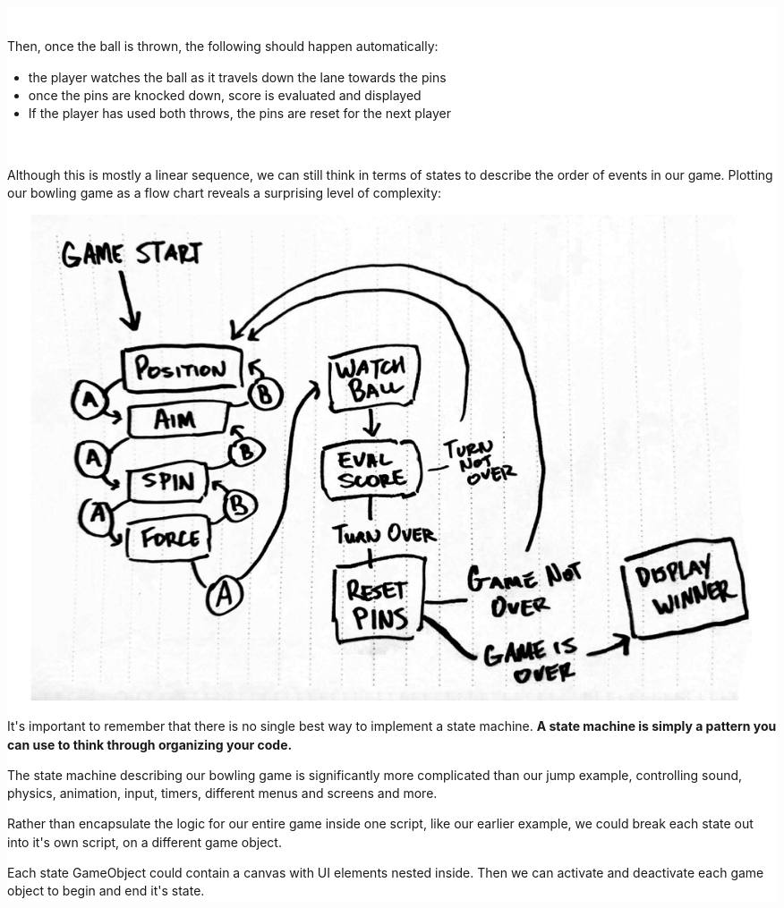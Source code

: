<br>

Then, once the ball is thrown, the following should happen automatically:

- the player watches the ball as it travels down the lane towards the pins
- once the pins are knocked down, score is evaluated and displayed
- If the player has used both throws, the pins are reset for the next player

<br>

Although this is mostly a linear sequence, we can still think in terms of states to describe the order of events in our game. Plotting our bowling game as a flow chart reveals a surprising level of complexity:

![](./img/state-bowling.png)

It's important to remember that there is no single best way to implement a state machine. **A state machine is simply a pattern you can use to think through organizing your code.**

The state machine describing our bowling game is significantly more complicated than our jump example, controlling sound, physics, animation, input, timers, different menus and screens and more.

Rather than encapsulate the logic for our entire game inside one script, like our earlier example, we could break each state out into it's own script, on a different game object. 

Each state GameObject could contain a canvas with UI elements nested inside. Then we can activate and deactivate each game object to begin and end it's state.
